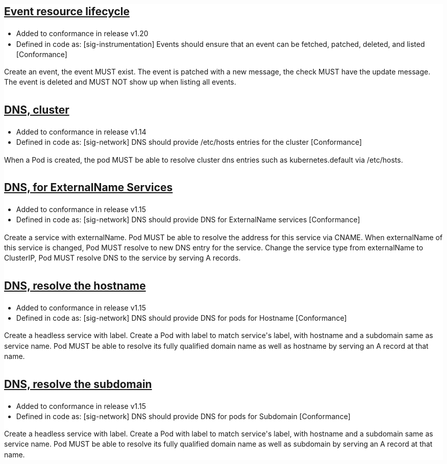 ## [Event resource lifecycle](https://github.com/kubernetes/kubernetes/tree/release-1.24/test/e2e/instrumentation/core_events.go#L51)

- Added to conformance in release v1.20
- Defined in code as: [sig-instrumentation] Events should ensure that an event can be fetched, patched, deleted, and listed [Conformance]

Create an event, the event MUST exist. The event is patched with a new message, the check MUST have the update message. The event is deleted and MUST NOT show up when listing all events.

## [DNS, cluster](https://github.com/kubernetes/kubernetes/tree/release-1.24/test/e2e/network/dns.go#L117)

- Added to conformance in release v1.14
- Defined in code as: [sig-network] DNS should provide /etc/hosts entries for the cluster [Conformance]

When a Pod is created, the pod MUST be able to resolve cluster dns entries such as kubernetes.default via /etc/hosts.

## [DNS, for ExternalName Services](https://github.com/kubernetes/kubernetes/tree/release-1.24/test/e2e/network/dns.go#L333)

- Added to conformance in release v1.15
- Defined in code as: [sig-network] DNS should provide DNS for ExternalName services [Conformance]

Create a service with externalName. Pod MUST be able to resolve the address for this service via CNAME. When externalName of this service is changed, Pod MUST resolve to new DNS entry for the service. Change the service type from externalName to ClusterIP, Pod MUST resolve DNS to the service by serving A records.

## [DNS, resolve the hostname](https://github.com/kubernetes/kubernetes/tree/release-1.24/test/e2e/network/dns.go#L248)

- Added to conformance in release v1.15
- Defined in code as: [sig-network] DNS should provide DNS for pods for Hostname [Conformance]

Create a headless service with label. Create a Pod with label to match service's label, with hostname and a subdomain same as service name. Pod MUST be able to resolve its fully qualified domain name as well as hostname by serving an A record at that name.

## [DNS, resolve the subdomain](https://github.com/kubernetes/kubernetes/tree/release-1.24/test/e2e/network/dns.go#L290)

- Added to conformance in release v1.15
- Defined in code as: [sig-network] DNS should provide DNS for pods for Subdomain [Conformance]

Create a headless service with label. Create a Pod with label to match service's label, with hostname and a subdomain same as service name. Pod MUST be able to resolve its fully qualified domain name as well as subdomain by serving an A record at that name.
